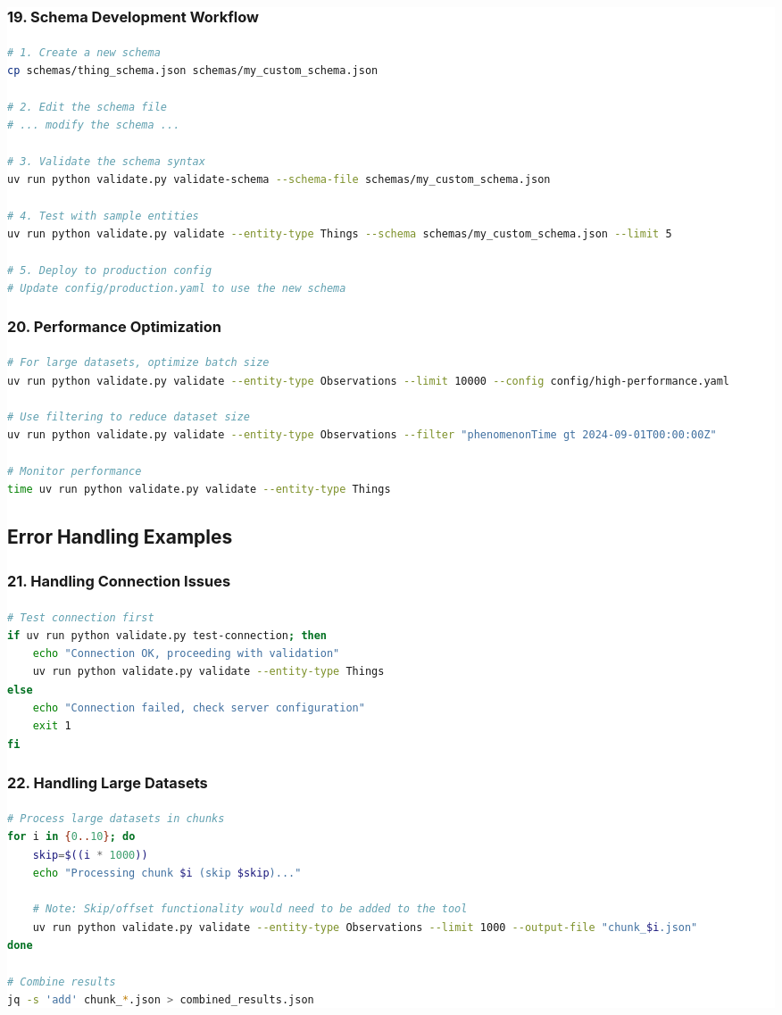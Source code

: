 ### 19. Schema Development Workflow
```bash
# 1. Create a new schema
cp schemas/thing_schema.json schemas/my_custom_schema.json

# 2. Edit the schema file
# ... modify the schema ...

# 3. Validate the schema syntax
uv run python validate.py validate-schema --schema-file schemas/my_custom_schema.json

# 4. Test with sample entities
uv run python validate.py validate --entity-type Things --schema schemas/my_custom_schema.json --limit 5

# 5. Deploy to production config
# Update config/production.yaml to use the new schema
```

### 20. Performance Optimization
```bash
# For large datasets, optimize batch size
uv run python validate.py validate --entity-type Observations --limit 10000 --config config/high-performance.yaml

# Use filtering to reduce dataset size
uv run python validate.py validate --entity-type Observations --filter "phenomenonTime gt 2024-09-01T00:00:00Z"

# Monitor performance
time uv run python validate.py validate --entity-type Things
```

## Error Handling Examples

### 21. Handling Connection Issues
```bash
# Test connection first
if uv run python validate.py test-connection; then
    echo "Connection OK, proceeding with validation"
    uv run python validate.py validate --entity-type Things
else
    echo "Connection failed, check server configuration"
    exit 1
fi
```

### 22. Handling Large Datasets
```bash
# Process large datasets in chunks
for i in {0..10}; do
    skip=$((i * 1000))
    echo "Processing chunk $i (skip $skip)..."

    # Note: Skip/offset functionality would need to be added to the tool
    uv run python validate.py validate --entity-type Observations --limit 1000 --output-file "chunk_$i.json"
done

# Combine results
jq -s 'add' chunk_*.json > combined_results.json
```

